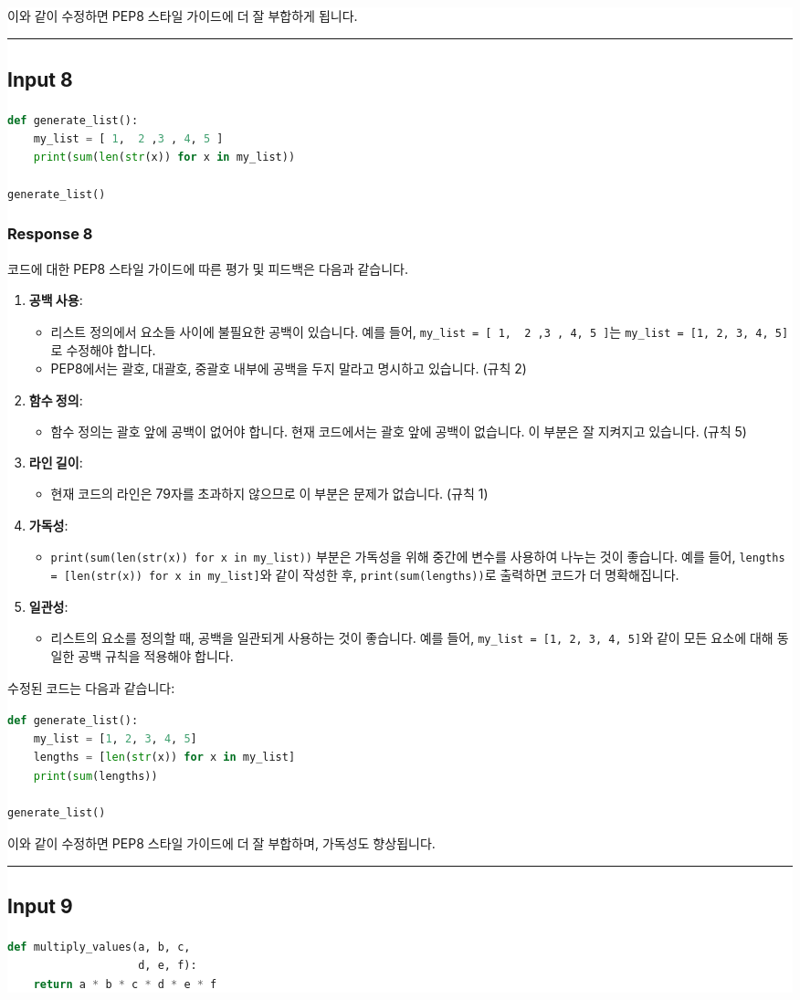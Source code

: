 이와 같이 수정하면 PEP8 스타일 가이드에 더 잘 부합하게 됩니다.

---

## Input 8
```python
def generate_list():
    my_list = [ 1,  2 ,3 , 4, 5 ]
    print(sum(len(str(x)) for x in my_list))

generate_list()
```

### Response 8
코드에 대한 PEP8 스타일 가이드에 따른 평가 및 피드백은 다음과 같습니다.

1. **공백 사용**:
   - 리스트 정의에서 요소들 사이에 불필요한 공백이 있습니다. 예를 들어, `my_list = [ 1,  2 ,3 , 4, 5 ]`는 `my_list = [1, 2, 3, 4, 5]`로 수정해야 합니다. 
   - PEP8에서는 괄호, 대괄호, 중괄호 내부에 공백을 두지 말라고 명시하고 있습니다. (규칙 2)

2. **함수 정의**:
   - 함수 정의는 괄호 앞에 공백이 없어야 합니다. 현재 코드에서는 괄호 앞에 공백이 없습니다. 이 부분은 잘 지켜지고 있습니다. (규칙 5)

3. **라인 길이**:
   - 현재 코드의 라인은 79자를 초과하지 않으므로 이 부분은 문제가 없습니다. (규칙 1)

4. **가독성**:
   - `print(sum(len(str(x)) for x in my_list))` 부분은 가독성을 위해 중간에 변수를 사용하여 나누는 것이 좋습니다. 예를 들어, `lengths = [len(str(x)) for x in my_list]`와 같이 작성한 후, `print(sum(lengths))`로 출력하면 코드가 더 명확해집니다.

5. **일관성**:
   - 리스트의 요소를 정의할 때, 공백을 일관되게 사용하는 것이 좋습니다. 예를 들어, `my_list = [1, 2, 3, 4, 5]`와 같이 모든 요소에 대해 동일한 공백 규칙을 적용해야 합니다.

수정된 코드는 다음과 같습니다:

```python
def generate_list():
    my_list = [1, 2, 3, 4, 5]
    lengths = [len(str(x)) for x in my_list]
    print(sum(lengths))

generate_list()
```

이와 같이 수정하면 PEP8 스타일 가이드에 더 잘 부합하며, 가독성도 향상됩니다.

---

## Input 9
```python
def multiply_values(a, b, c,
                    d, e, f):
    return a * b * c * d * e * f
```
